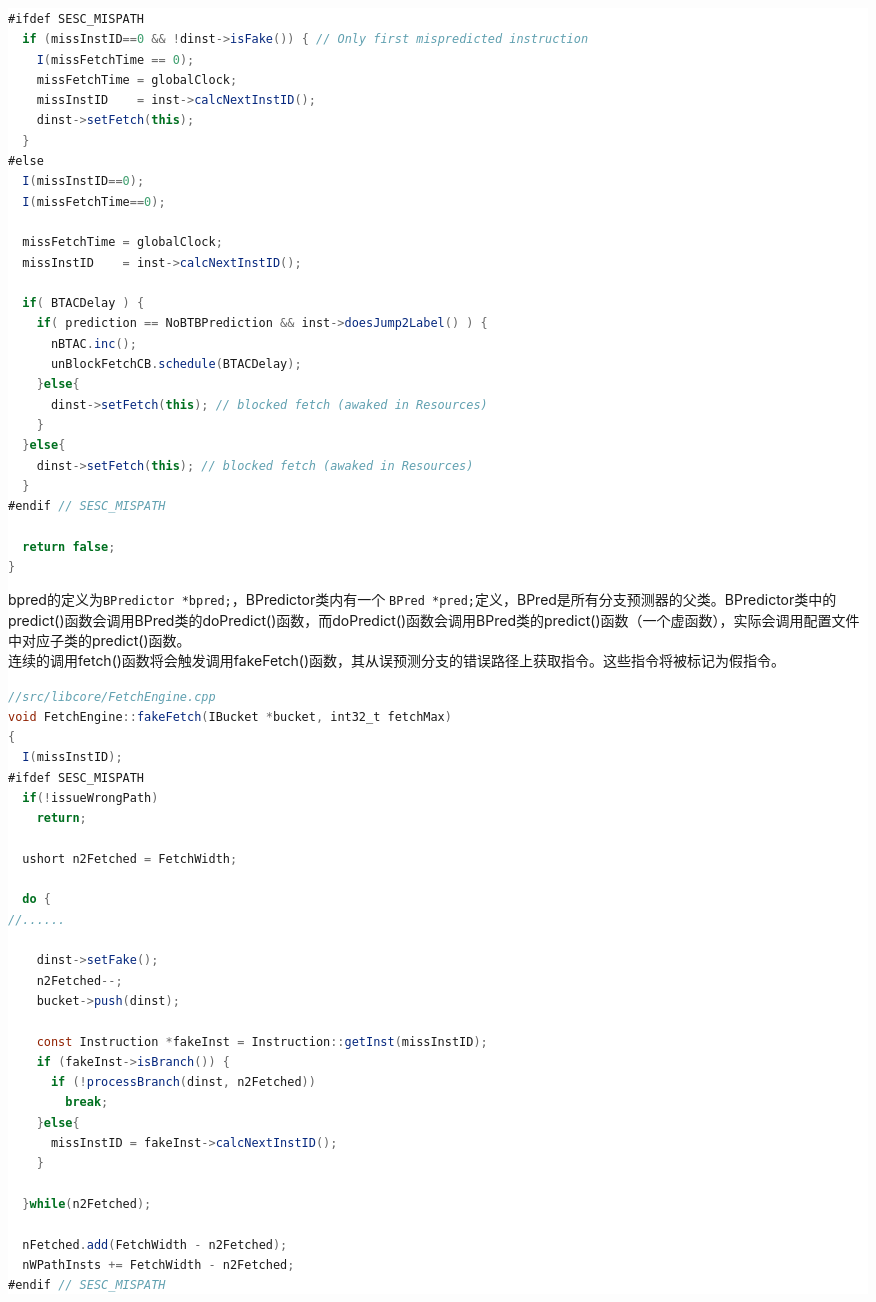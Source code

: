 ```Java
#ifdef SESC_MISPATH
  if (missInstID==0 && !dinst->isFake()) { // Only first mispredicted instruction
    I(missFetchTime == 0);
    missFetchTime = globalClock;
    missInstID    = inst->calcNextInstID();
    dinst->setFetch(this);
  }
#else
  I(missInstID==0);
  I(missFetchTime==0);

  missFetchTime = globalClock;
  missInstID    = inst->calcNextInstID();

  if( BTACDelay ) {
    if( prediction == NoBTBPrediction && inst->doesJump2Label() ) {
      nBTAC.inc();
      unBlockFetchCB.schedule(BTACDelay);
    }else{
      dinst->setFetch(this); // blocked fetch (awaked in Resources)
    }
  }else{
    dinst->setFetch(this); // blocked fetch (awaked in Resources)
  }
#endif // SESC_MISPATH

  return false;
}
```
bpred的定义为`BPredictor *bpred;`，BPredictor类内有一个 `BPred *pred;`定义，BPred是所有分支预测器的父类。BPredictor类中的predict()函数会调用BPred类的doPredict()函数，而doPredict()函数会调用BPred类的predict()函数（一个虚函数），实际会调用配置文件中对应子类的predict()函数。  
连续的调用fetch()函数将会触发调用fakeFetch()函数，其从误预测分支的错误路径上获取指令。这些指令将被标记为假指令。
```Java
//src/libcore/FetchEngine.cpp
void FetchEngine::fakeFetch(IBucket *bucket, int32_t fetchMax)
{
  I(missInstID);
#ifdef SESC_MISPATH
  if(!issueWrongPath)
    return;

  ushort n2Fetched = FetchWidth;

  do {
//......

    dinst->setFake();
    n2Fetched--;
    bucket->push(dinst);

    const Instruction *fakeInst = Instruction::getInst(missInstID);
    if (fakeInst->isBranch()) {
      if (!processBranch(dinst, n2Fetched))
        break;
    }else{
      missInstID = fakeInst->calcNextInstID();
    }

  }while(n2Fetched);

  nFetched.add(FetchWidth - n2Fetched);
  nWPathInsts += FetchWidth - n2Fetched;
#endif // SESC_MISPATH
```